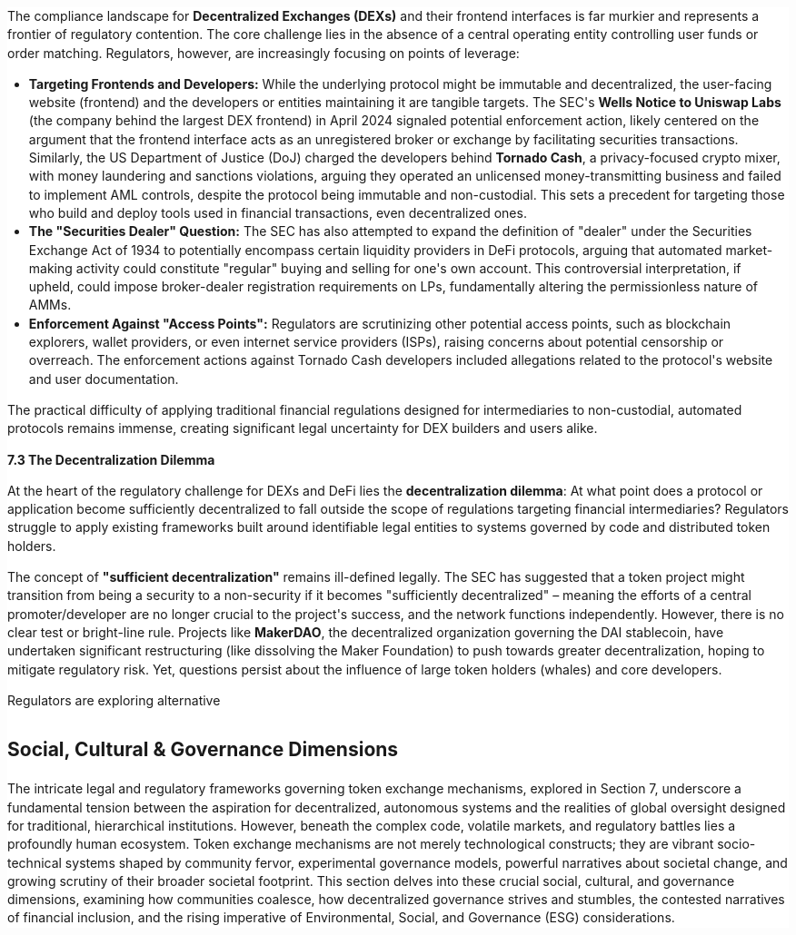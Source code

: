 The compliance landscape for **Decentralized Exchanges (DEXs)** and their frontend interfaces is far murkier and represents a frontier of regulatory contention. The core challenge lies in the absence of a central operating entity controlling user funds or order matching. Regulators, however, are increasingly focusing on points of leverage:
*   **Targeting Frontends and Developers:** While the underlying protocol might be immutable and decentralized, the user-facing website (frontend) and the developers or entities maintaining it are tangible targets. The SEC's **Wells Notice to Uniswap Labs** (the company behind the largest DEX frontend) in April 2024 signaled potential enforcement action, likely centered on the argument that the frontend interface acts as an unregistered broker or exchange by facilitating securities transactions. Similarly, the US Department of Justice (DoJ) charged the developers behind **Tornado Cash**, a privacy-focused crypto mixer, with money laundering and sanctions violations, arguing they operated an unlicensed money-transmitting business and failed to implement AML controls, despite the protocol being immutable and non-custodial. This sets a precedent for targeting those who build and deploy tools used in financial transactions, even decentralized ones.
*   **The "Securities Dealer" Question:** The SEC has also attempted to expand the definition of "dealer" under the Securities Exchange Act of 1934 to potentially encompass certain liquidity providers in DeFi protocols, arguing that automated market-making activity could constitute "regular" buying and selling for one's own account. This controversial interpretation, if upheld, could impose broker-dealer registration requirements on LPs, fundamentally altering the permissionless nature of AMMs.
*   **Enforcement Against "Access Points":** Regulators are scrutinizing other potential access points, such as blockchain explorers, wallet providers, or even internet service providers (ISPs), raising concerns about potential censorship or overreach. The enforcement actions against Tornado Cash developers included allegations related to the protocol's website and user documentation.

The practical difficulty of applying traditional financial regulations designed for intermediaries to non-custodial, automated protocols remains immense, creating significant legal uncertainty for DEX builders and users alike.

**7.3 The Decentralization Dilemma**

At the heart of the regulatory challenge for DEXs and DeFi lies the **decentralization dilemma**: At what point does a protocol or application become sufficiently decentralized to fall outside the scope of regulations targeting financial intermediaries? Regulators struggle to apply existing frameworks built around identifiable legal entities to systems governed by code and distributed token holders.

The concept of **"sufficient decentralization"** remains ill-defined legally. The SEC has suggested that a token project might transition from being a security to a non-security if it becomes "sufficiently decentralized" – meaning the efforts of a central promoter/developer are no longer crucial to the project's success, and the network functions independently. However, there is no clear test or bright-line rule. Projects like **MakerDAO**, the decentralized organization governing the DAI stablecoin, have undertaken significant restructuring (like dissolving the Maker Foundation) to push towards greater decentralization, hoping to mitigate regulatory risk. Yet, questions persist about the influence of large token holders (whales) and core developers.

Regulators are exploring alternative

## Social, Cultural & Governance Dimensions

The intricate legal and regulatory frameworks governing token exchange mechanisms, explored in Section 7, underscore a fundamental tension between the aspiration for decentralized, autonomous systems and the realities of global oversight designed for traditional, hierarchical institutions. However, beneath the complex code, volatile markets, and regulatory battles lies a profoundly human ecosystem. Token exchange mechanisms are not merely technological constructs; they are vibrant socio-technical systems shaped by community fervor, experimental governance models, powerful narratives about societal change, and growing scrutiny of their broader societal footprint. This section delves into these crucial social, cultural, and governance dimensions, examining how communities coalesce, how decentralized governance strives and stumbles, the contested narratives of financial inclusion, and the rising imperative of Environmental, Social, and Governance (ESG) considerations.
